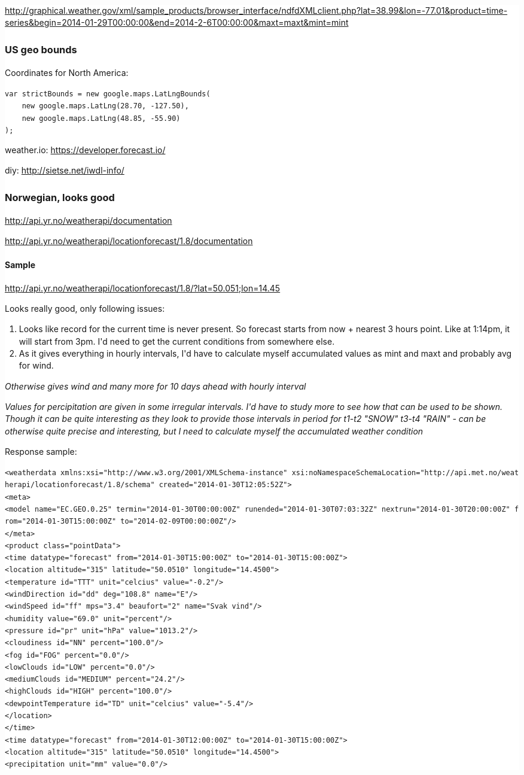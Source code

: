 http://graphical.weather.gov/xml/sample_products/browser_interface/ndfdXMLclient.php?lat=38.99&lon=-77.01&product=time-series&begin=2014-01-29T00:00:00&end=2014-2-6T00:00:00&maxt=maxt&mint=mint

### US geo bounds ###

Coordinates for North America:
```
var strictBounds = new google.maps.LatLngBounds(
    new google.maps.LatLng(28.70, -127.50), 
    new google.maps.LatLng(48.85, -55.90)
);
```
weather.io: https://developer.forecast.io/

diy: http://sietse.net/iwdl-info/

### Norwegian, looks good ###

http://api.yr.no/weatherapi/documentation

http://api.yr.no/weatherapi/locationforecast/1.8/documentation

#### Sample ####
http://api.yr.no/weatherapi/locationforecast/1.8/?lat=50.051;lon=14.45

Looks really good, only following issues:
1. Looks like record for the current time is never present. So forecast starts from now + nearest 3 hours point. Like at 1:14pm, it will start from 3pm. I'd need to get the current conditions from somewhere else.
2. As it gives everything in hourly intervals, I'd have to calculate myself accumulated values as mint and maxt and probably avg for wind.


_Otherwise gives wind and many more for 10 days ahead with hourly interval_

_Values for percipitation are given in some irregular intervals. I'd have to study more to see how that can be used to be shown. Though it can be quite interesting as they look to provide those intervals in period for t1-t2 "SNOW" t3-t4 "RAIN" - can be otherwise quite precise and interesting, but I need to calculate myself the accumulated weather condition_

Response sample:

```
<weatherdata xmlns:xsi="http://www.w3.org/2001/XMLSchema-instance" xsi:noNamespaceSchemaLocation="http://api.met.no/weatherapi/locationforecast/1.8/schema" created="2014-01-30T12:05:52Z">
<meta>
<model name="EC.GEO.0.25" termin="2014-01-30T00:00:00Z" runended="2014-01-30T07:03:32Z" nextrun="2014-01-30T20:00:00Z" from="2014-01-30T15:00:00Z" to="2014-02-09T00:00:00Z"/>
</meta>
<product class="pointData">
<time datatype="forecast" from="2014-01-30T15:00:00Z" to="2014-01-30T15:00:00Z">
<location altitude="315" latitude="50.0510" longitude="14.4500">
<temperature id="TTT" unit="celcius" value="-0.2"/>
<windDirection id="dd" deg="108.8" name="E"/>
<windSpeed id="ff" mps="3.4" beaufort="2" name="Svak vind"/>
<humidity value="69.0" unit="percent"/>
<pressure id="pr" unit="hPa" value="1013.2"/>
<cloudiness id="NN" percent="100.0"/>
<fog id="FOG" percent="0.0"/>
<lowClouds id="LOW" percent="0.0"/>
<mediumClouds id="MEDIUM" percent="24.2"/>
<highClouds id="HIGH" percent="100.0"/>
<dewpointTemperature id="TD" unit="celcius" value="-5.4"/>
</location>
</time>
<time datatype="forecast" from="2014-01-30T12:00:00Z" to="2014-01-30T15:00:00Z">
<location altitude="315" latitude="50.0510" longitude="14.4500">
<precipitation unit="mm" value="0.0"/>
```